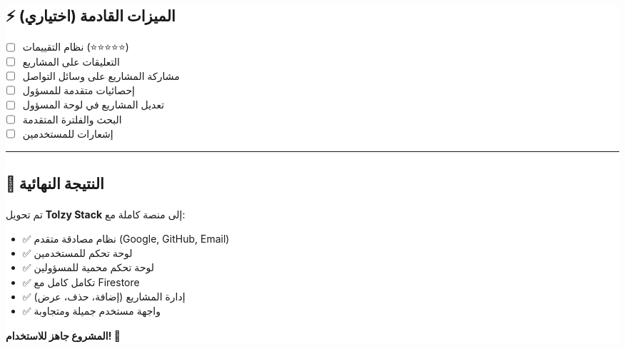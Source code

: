 
## ⚡ الميزات القادمة (اختياري)

- [ ] نظام التقييمات (⭐⭐⭐⭐⭐)
- [ ] التعليقات على المشاريع
- [ ] مشاركة المشاريع على وسائل التواصل
- [ ] إحصائيات متقدمة للمسؤول
- [ ] تعديل المشاريع في لوحة المسؤول
- [ ] البحث والفلترة المتقدمة
- [ ] إشعارات للمستخدمين

---

## 🎉 النتيجة النهائية

تم تحويل **Tolzy Stack** إلى منصة كاملة مع:
- ✅ نظام مصادقة متقدم (Google, GitHub, Email)
- ✅ لوحة تحكم للمستخدمين
- ✅ لوحة تحكم محمية للمسؤولين
- ✅ تكامل كامل مع Firestore
- ✅ إدارة المشاريع (إضافة، حذف، عرض)
- ✅ واجهة مستخدم جميلة ومتجاوبة

**المشروع جاهز للاستخدام! 🚀**
